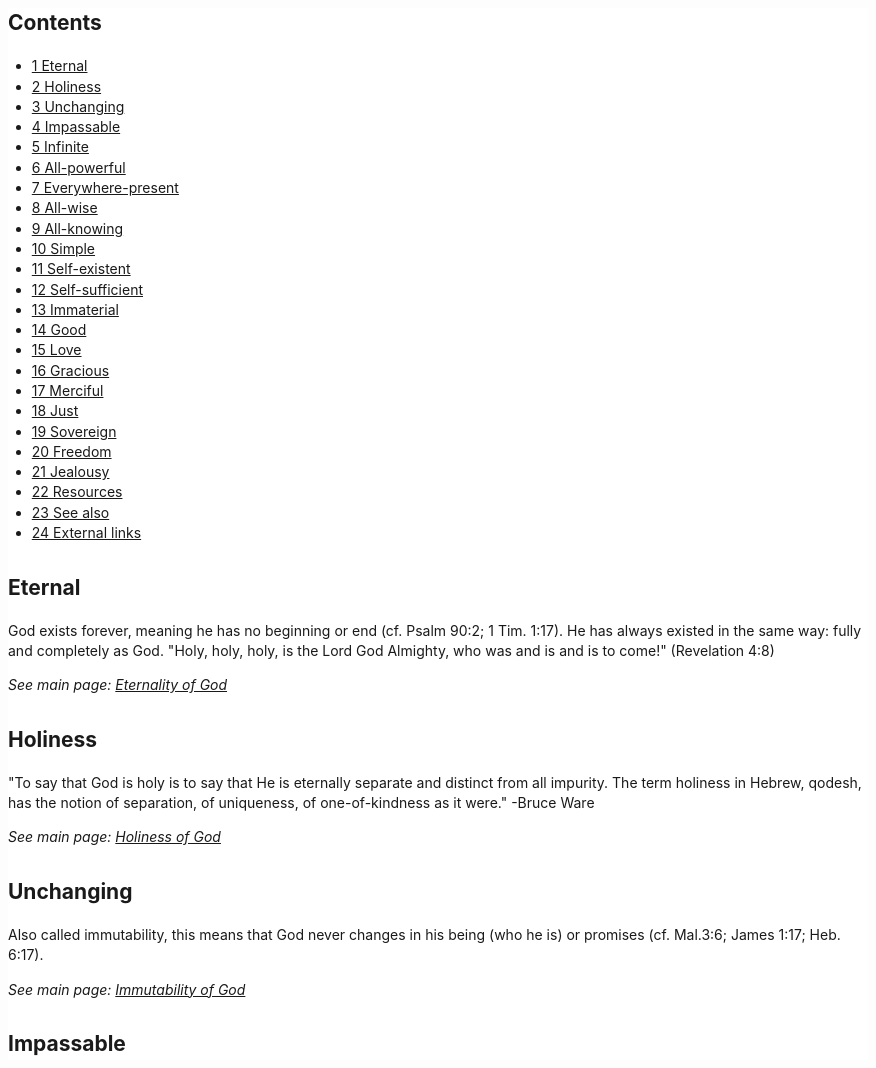 ## Contents

-   [1 Eternal](#Eternal)
-   [2 Holiness](#Holiness)
-   [3 Unchanging](#Unchanging)
-   [4 Impassable](#Impassable)
-   [5 Infinite](#Infinite)
-   [6 All-powerful](#All-powerful)
-   [7 Everywhere-present](#Everywhere-present)
-   [8 All-wise](#All-wise)
-   [9 All-knowing](#All-knowing)
-   [10 Simple](#Simple)
-   [11 Self-existent](#Self-existent)
-   [12 Self-sufficient](#Self-sufficient)
-   [13 Immaterial](#Immaterial)
-   [14 Good](#Good)
-   [15 Love](#Love)
-   [16 Gracious](#Gracious)
-   [17 Merciful](#Merciful)
-   [18 Just](#Just)
-   [19 Sovereign](#Sovereign)
-   [20 Freedom](#Freedom)
-   [21 Jealousy](#Jealousy)
-   [22 Resources](#Resources)
-   [23 See also](#See_also)
-   [24 External links](#External_links)

## Eternal

God exists forever, meaning he has no beginning or end (cf. Psalm
90:2; 1 Tim. 1:17). He has always existed in the same way: fully
and completely as God. "Holy, holy, holy, is the Lord God Almighty,
who was and is and is to come!" (Revelation 4:8)

*See main page: [Eternality of God](Eternality_of_God "Eternality of God")*
## Holiness

"To say that God is holy is to say that He is eternally separate
and distinct from all impurity. The term holiness in Hebrew,
qodesh, has the notion of separation, of uniqueness, of
one-of-kindness as it were." -Bruce Ware

*See main page: [Holiness of God](Holiness_of_God "Holiness of God")*
## Unchanging

Also called immutability, this means that God never changes in his
being (who he is) or promises (cf. Mal.3:6; James 1:17; Heb.
6:17).

*See main page: [Immutability of God](Immutability_of_God "Immutability of God")*
## Impassable

